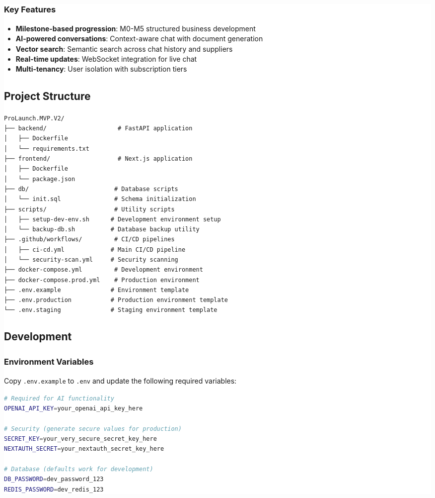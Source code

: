 ### Key Features
- **Milestone-based progression**: M0-M5 structured business development
- **AI-powered conversations**: Context-aware chat with document generation
- **Vector search**: Semantic search across chat history and suppliers
- **Real-time updates**: WebSocket integration for live chat
- **Multi-tenancy**: User isolation with subscription tiers

## Project Structure

```
ProLaunch.MVP.V2/
├── backend/                    # FastAPI application
│   ├── Dockerfile
│   └── requirements.txt
├── frontend/                   # Next.js application
│   ├── Dockerfile
│   └── package.json
├── db/                        # Database scripts
│   └── init.sql               # Schema initialization
├── scripts/                   # Utility scripts
│   ├── setup-dev-env.sh      # Development environment setup
│   └── backup-db.sh          # Database backup utility
├── .github/workflows/         # CI/CD pipelines
│   ├── ci-cd.yml             # Main CI/CD pipeline
│   └── security-scan.yml     # Security scanning
├── docker-compose.yml         # Development environment
├── docker-compose.prod.yml    # Production environment
├── .env.example              # Environment template
├── .env.production           # Production environment template
└── .env.staging              # Staging environment template
```

## Development

### Environment Variables

Copy `.env.example` to `.env` and update the following required variables:

```bash
# Required for AI functionality
OPENAI_API_KEY=your_openai_api_key_here

# Security (generate secure values for production)
SECRET_KEY=your_very_secure_secret_key_here
NEXTAUTH_SECRET=your_nextauth_secret_key_here

# Database (defaults work for development)
DB_PASSWORD=dev_password_123
REDIS_PASSWORD=dev_redis_123
```
